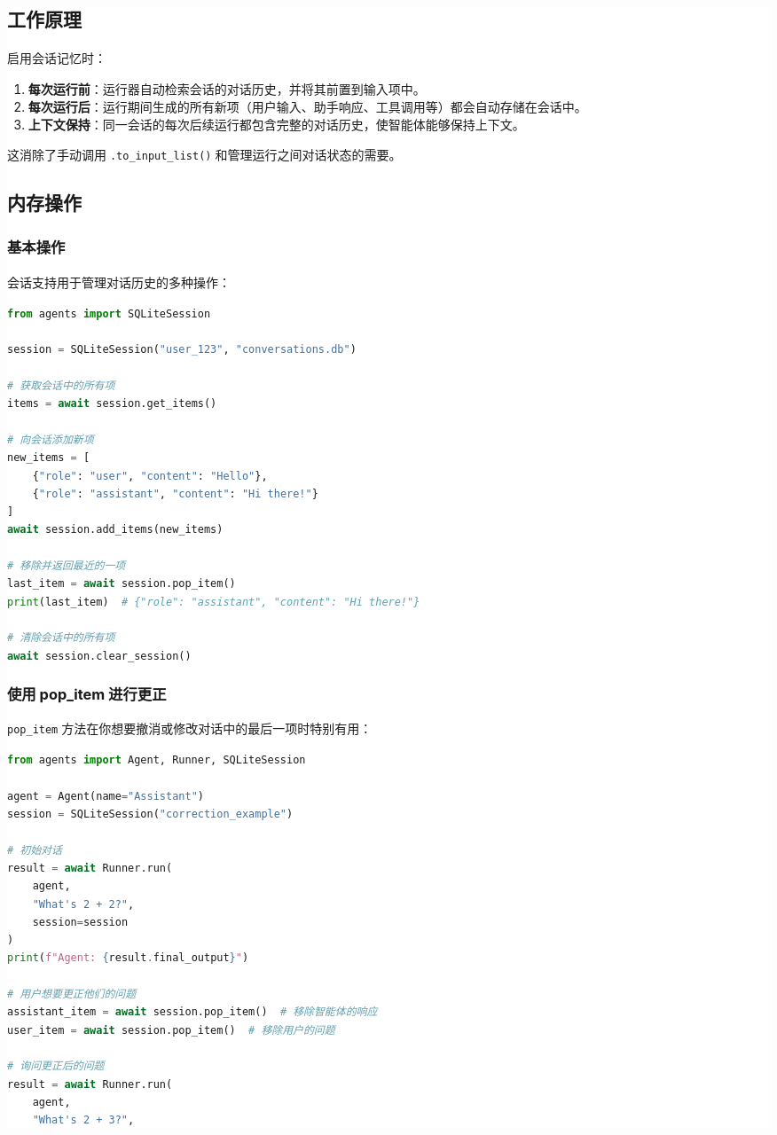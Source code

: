 ## 工作原理

启用会话记忆时：

1. **每次运行前**：运行器自动检索会话的对话历史，并将其前置到输入项中。
2. **每次运行后**：运行期间生成的所有新项（用户输入、助手响应、工具调用等）都会自动存储在会话中。
3. **上下文保持**：同一会话的每次后续运行都包含完整的对话历史，使智能体能够保持上下文。

这消除了手动调用 `.to_input_list()` 和管理运行之间对话状态的需要。

## 内存操作

### 基本操作

会话支持用于管理对话历史的多种操作：

```python
from agents import SQLiteSession

session = SQLiteSession("user_123", "conversations.db")

# 获取会话中的所有项
items = await session.get_items()

# 向会话添加新项
new_items = [
    {"role": "user", "content": "Hello"},
    {"role": "assistant", "content": "Hi there!"}
]
await session.add_items(new_items)

# 移除并返回最近的一项
last_item = await session.pop_item()
print(last_item)  # {"role": "assistant", "content": "Hi there!"}

# 清除会话中的所有项
await session.clear_session()
```

### 使用 pop_item 进行更正

`pop_item` 方法在你想要撤消或修改对话中的最后一项时特别有用：

```python
from agents import Agent, Runner, SQLiteSession

agent = Agent(name="Assistant")
session = SQLiteSession("correction_example")

# 初始对话
result = await Runner.run(
    agent,
    "What's 2 + 2?",
    session=session
)
print(f"Agent: {result.final_output}")

# 用户想要更正他们的问题
assistant_item = await session.pop_item()  # 移除智能体的响应
user_item = await session.pop_item()  # 移除用户的问题

# 询问更正后的问题
result = await Runner.run(
    agent,
    "What's 2 + 3?",
```